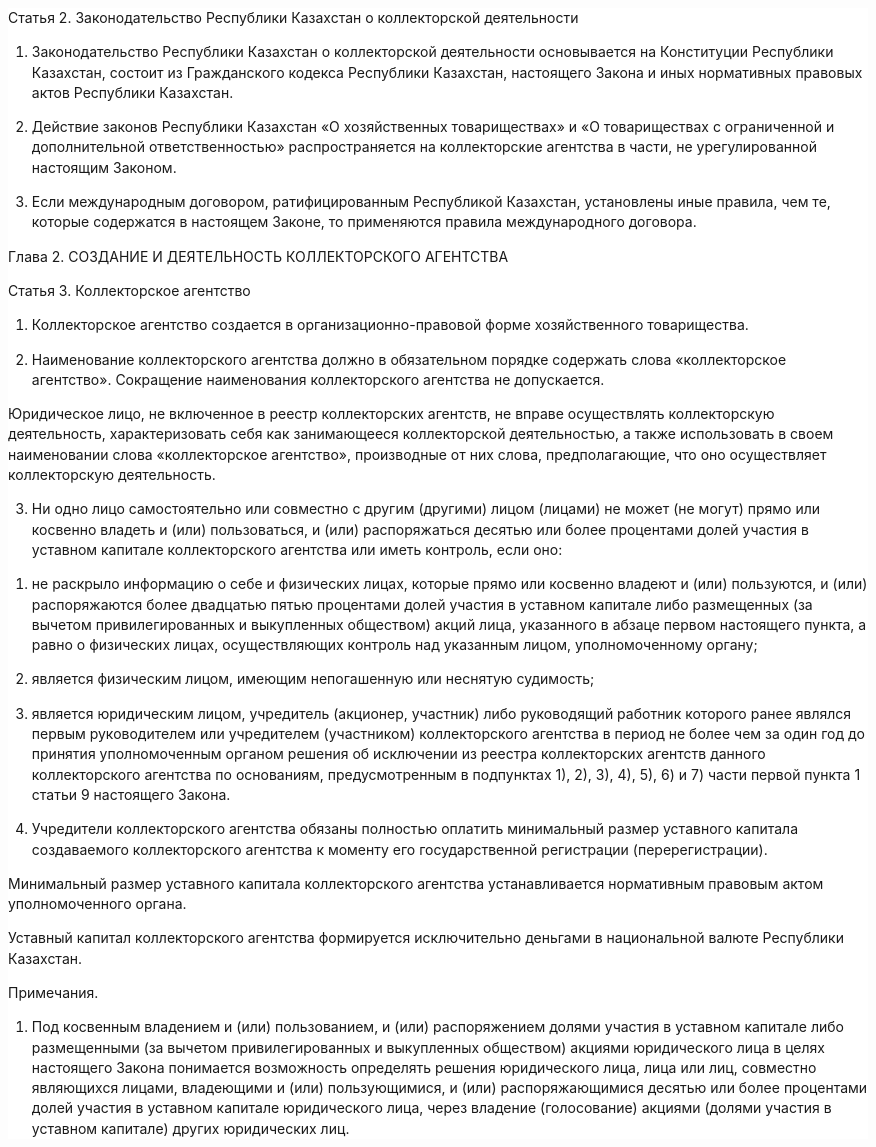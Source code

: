 Статья 2. Законодательство Республики Казахстан о коллекторской  деятельности

1. Законодательство Республики Казахстан о коллекторской деятельности основывается на Конституции Республики Казахстан, состоит из Гражданского кодекса Республики Казахстан, настоящего Закона и иных нормативных правовых актов Республики Казахстан.

2. Действие законов Республики Казахстан «О хозяйственных товариществах» и «О товариществах с ограниченной и дополнительной ответственностью» распространяется на коллекторские агентства в части, не урегулированной настоящим Законом.

3. Если международным договором, ратифицированным Республикой Казахстан, установлены иные правила, чем те, которые содержатся в настоящем Законе, то применяются правила международного договора.

Глава 2. СОЗДАНИЕ И ДЕЯТЕЛЬНОСТЬ КОЛЛЕКТОРСКОГО АГЕНТСТВА

Статья 3. Коллекторское агентство

1. Коллекторское агентство создается в организационно-правовой форме хозяйственного товарищества.

2. Наименование коллекторского агентства должно в обязательном порядке содержать слова «коллекторское агентство». Сокращение наименования коллекторского агентства не допускается. 

Юридическое лицо, не включенное в реестр коллекторских агентств, не вправе осуществлять коллекторскую деятельность, характеризовать себя как занимающееся коллекторской деятельностью, а также использовать в своем наименовании слова «коллекторское агентство», производные от них слова, предполагающие, что оно осуществляет коллекторскую деятельность.

3. Ни одно лицо самостоятельно или совместно с другим (другими) лицом (лицами) не может (не могут) прямо или косвенно владеть и (или) пользоваться, и (или) распоряжаться десятью или более процентами  долей участия в уставном капитале коллекторского агентства или иметь контроль, если оно:

1) не раскрыло информацию о себе и физических лицах, которые прямо или косвенно владеют и (или) пользуются, и (или) распоряжаются более двадцатью пятью процентами долей участия в уставном капитале либо размещенных (за вычетом привилегированных и выкупленных обществом) акций лица, указанного в абзаце первом настоящего пункта, а равно о физических лицах, осуществляющих контроль над указанным лицом, уполномоченному органу;

2) является физическим лицом, имеющим непогашенную или неснятую судимость;

3) является юридическим лицом, учредитель (акционер, участник) либо руководящий работник которого ранее являлся первым руководителем или учредителем (участником) коллекторского агентства в период не более чем за один год до принятия уполномоченным органом решения об исключении из реестра коллекторских агентств данного коллекторского агентства по основаниям, предусмотренным в подпунктах 1), 2), 3), 4), 5), 6) и 7) части первой пункта 1 статьи 9 настоящего Закона.

4. Учредители коллекторского агентства обязаны полностью оплатить минимальный размер уставного капитала создаваемого коллекторского агентства к моменту его государственной регистрации (перерегистрации).

Минимальный размер уставного капитала коллекторского агентства устанавливается нормативным правовым актом уполномоченного органа.

Уставный капитал коллекторского агентства формируется исключительно деньгами в национальной валюте Республики Казахстан.

Примечания.

1. Под косвенным владением и (или) пользованием, и (или) распоряжением долями участия в уставном капитале либо размещенными (за вычетом привилегированных и выкупленных обществом) акциями юридического лица в целях настоящего Закона понимается возможность определять решения юридического лица, лица или лиц, совместно являющихся лицами, владеющими и (или) пользующимися, и (или) распоряжающимися десятью или более процентами долей участия в уставном капитале юридического лица, через владение (голосование) акциями (долями участия в уставном капитале) других юридических лиц.
